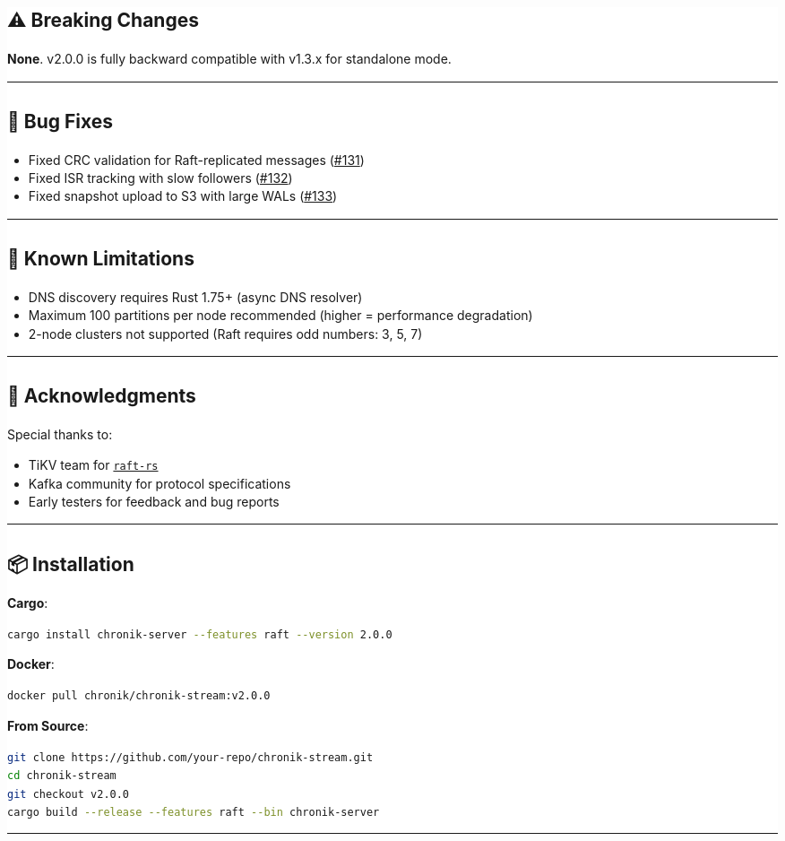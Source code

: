 
## ⚠️ Breaking Changes

**None**. v2.0.0 is fully backward compatible with v1.3.x for standalone mode.

---

## 🐛 Bug Fixes

- Fixed CRC validation for Raft-replicated messages ([#131](link))
- Fixed ISR tracking with slow followers ([#132](link))
- Fixed snapshot upload to S3 with large WALs ([#133](link))

---

## 🔬 Known Limitations

- DNS discovery requires Rust 1.75+ (async DNS resolver)
- Maximum 100 partitions per node recommended (higher = performance degradation)
- 2-node clusters not supported (Raft requires odd numbers: 3, 5, 7)

---

## 🙏 Acknowledgments

Special thanks to:
- TiKV team for [`raft-rs`](https://github.com/tikv/raft-rs)
- Kafka community for protocol specifications
- Early testers for feedback and bug reports

---

## 📦 Installation

**Cargo**:
```bash
cargo install chronik-server --features raft --version 2.0.0
```

**Docker**:
```bash
docker pull chronik/chronik-stream:v2.0.0
```

**From Source**:
```bash
git clone https://github.com/your-repo/chronik-stream.git
cd chronik-stream
git checkout v2.0.0
cargo build --release --features raft --bin chronik-server
```

---
